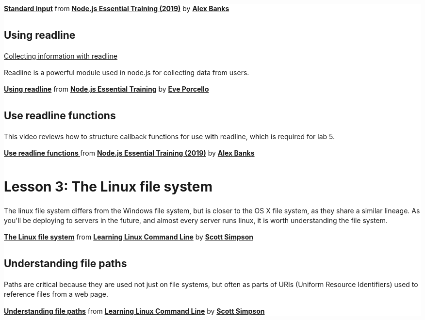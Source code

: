 <p><strong><a href="https://www.linkedin.com/learning/node-js-essential-training-2019/standard-input?trk=embed_lil">Standard input</a></strong> from <strong><a href="https://www.linkedin.com/learning/node-js-essential-training-2019?trk=embed_lil">Node.js Essential Training (2019)</a></strong> by <strong><a href="https://www.linkedin.com/learning/instructors/alex-banks?trk=embed_lil">Alex Banks</a></strong></p>


## Using readline

[Collecting information with readline](https://www.linkedin.com/learning-login/share?account=57691257&forceAccount=false&redirect=https%3A%2F%2Fwww.linkedin.com%2Flearning%2Fnode-js-essential-training-14888164%3Ftrk%3Dshare_ent_url%26shareId%3D9e7xRs5TT7%252BT5wTvlLg%252FaQ%253D%253D)

Readline is a powerful module used in node.js for collecting data from users. 

<p><strong><a href="https://www.linkedin.com/learning/node-js-essential-training-14888164/using-readline?trk=embed_lil">Using readline</a></strong> from <strong><a href="https://www.linkedin.com/learning/node-js-essential-training-14888164?trk=embed_lil">Node.js Essential Training</a></strong> by <strong><a href="https://www.linkedin.com/learning/instructors/eve-porcello?trk=embed_lil">Eve Porcello</a></strong></p>

## Use readline functions

This video reviews how to structure callback functions for use with readline, which is required for lab 5.

<p><strong><a href="https://www.linkedin.com/learning/node-js-essential-training-2019/use-readline-functions?trk=embed_lil">Use readline functions </a></strong> from <strong><a href="https://www.linkedin.com/learning/node-js-essential-training-2019?trk=embed_lil">Node.js Essential Training (2019)</a></strong> by <strong><a href="https://www.linkedin.com/learning/instructors/alex-banks?trk=embed_lil">Alex Banks</a></strong></p>

# Lesson 3: The Linux file system

The linux file system differs from the Windows file system, but is closer to the OS X file system, as they share a similar lineage. As you'll be deploying to servers in the future, and almost every server runs linux, it is worth understanding the file system.

<strong><a href="https://www.linkedin.com/learning/learning-linux-command-line-14447912/the-linux-file-system?trk=embed_lil">The Linux file system</a></strong> from <strong><a href="https://www.linkedin.com/learning/learning-linux-command-line-14447912?trk=embed_lil">Learning Linux Command Line</a></strong> by <strong><a href="https://www.linkedin.com/learning/instructors/scott-simpson?trk=embed_lil">Scott Simpson</a></strong>

## Understanding file paths

Paths are critical because they are used not just on file systems, but often as parts of URIs (Uniform Resource Identifiers) used to reference files from a web page. 

<strong><a href="https://www.linkedin.com/learning/learning-linux-command-line-14447912/understanding-file-paths?trk=embed_lil">Understanding file paths</a></strong> from <strong><a href="https://www.linkedin.com/learning/learning-linux-command-line-14447912?trk=embed_lil">Learning Linux Command Line</a></strong> by <strong><a href="https://www.linkedin.com/learning/instructors/scott-simpson?trk=embed_lil">Scott Simpson</a></strong>
